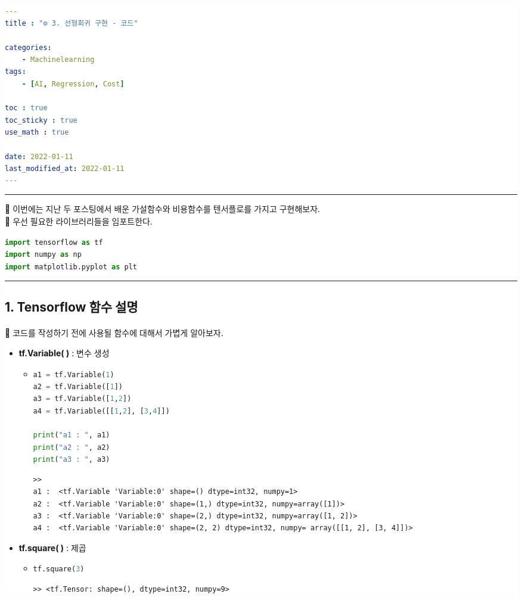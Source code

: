 ```yaml
---
title : "⚙ 3. 선형회귀 구현 - 코드"

categories:
    - Machinelearning
tags:
    - [AI, Regression, Cost]

toc : true
toc_sticky : true
use_math : true

date: 2022-01-11
last_modified_at: 2022-01-11
---  
```


* * *
🔨 이번에는 지난 두 포스팅에서 배운 가설함수와 비용함수를 텐서플로를 가지고 구현해보자.  
🔨 우선 필요한 라이브러리들을 임포트한다.
```py
import tensorflow as tf
import numpy as np
import matplotlib.pyplot as plt
```
* * *

## 1. Tensorflow 함수 설명

🔨 코드를 작성하기 전에 사용될 함수에 대해서 가볍게 알아보자.
- <b>tf.Variable( )</b> : 변수 생성
    - ```py
      a1 = tf.Variable(1)
      a2 = tf.Variable([1])
      a3 = tf.Variable([1,2])
      a4 = tf.Variable([[1,2], [3,4]])

      print("a1 : ", a1)
      print("a2 : ", a2)
      print("a3 : ", a3)
      ```
      ```
      >>
      a1 :  <tf.Variable 'Variable:0' shape=() dtype=int32, numpy=1>
      a2 :  <tf.Variable 'Variable:0' shape=(1,) dtype=int32, numpy=array([1])>
      a3 :  <tf.Variable 'Variable:0' shape=(2,) dtype=int32, numpy=array([1, 2])>
      a4 :  <tf.Variable 'Variable:0' shape=(2, 2) dtype=int32, numpy= array([[1, 2], [3, 4]])>
      ```  

- <b>tf.square( )</b> : 제곱
    - ```py
      tf.square(3)
      ```
      ```
      >> <tf.Tensor: shape=(), dtype=int32, numpy=9>
      ```  
